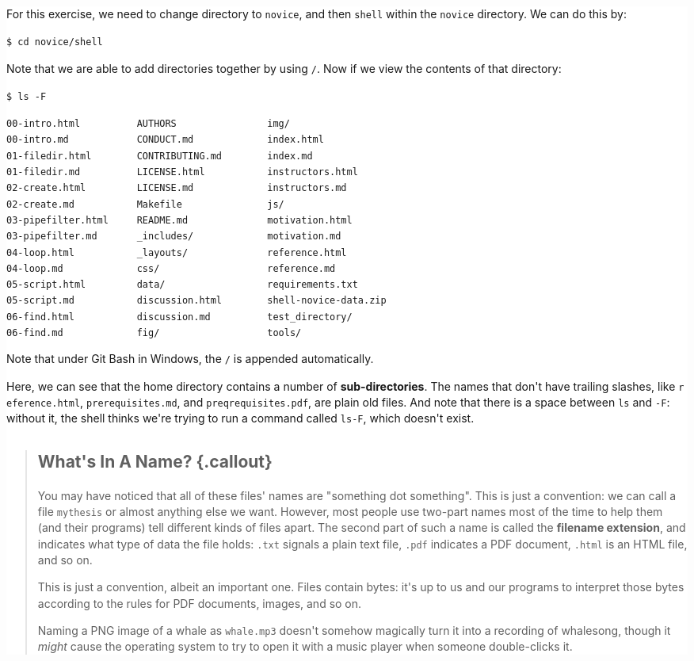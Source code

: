 For this exercise, we need to change directory to `novice`, and then `shell` within the `novice` directory. We can do this by:

~~~ {.bash}
$ cd novice/shell
~~~

Note that we are able to add directories together by using `/`.
Now if we view the contents of that directory:

~~~ {.bash}
$ ls -F
~~~
~~~ {.output}
00-intro.html          AUTHORS                img/
00-intro.md            CONDUCT.md             index.html
01-filedir.html        CONTRIBUTING.md        index.md
01-filedir.md          LICENSE.html           instructors.html
02-create.html         LICENSE.md             instructors.md
02-create.md           Makefile               js/
03-pipefilter.html     README.md              motivation.html
03-pipefilter.md       _includes/             motivation.md
04-loop.html           _layouts/              reference.html
04-loop.md             css/                   reference.md
05-script.html         data/                  requirements.txt
05-script.md           discussion.html        shell-novice-data.zip
06-find.html           discussion.md          test_directory/
06-find.md             fig/                   tools/
~~~

Note that under Git Bash in Windows, the `/` is appended automatically.

Here,
we can see that the home directory contains a number of **sub-directories**.
The names that don't have trailing slashes,
like `reference.html`, `prerequisites.md`, and `preqrequisites.pdf`,
are plain old files.
And note that there is a space between `ls` and `-F`:
without it,
the shell thinks we're trying to run a command called `ls-F`,
which doesn't exist.

> ## What's In A Name? {.callout}
>
> You may have noticed that all of these files' names are "something dot
> something". This is just a convention: we can call a file `mythesis` or
> almost anything else we want. However, most people use two-part names
> most of the time to help them (and their programs) tell different kinds
> of files apart. The second part of such a name is called the
> **filename extension**, and indicates
> what type of data the file holds: `.txt` signals a plain text file, `.pdf`
> indicates a PDF document, `.html` is an HTML file, and so on.
>
> This is just a convention, albeit an important one. Files contain
> bytes: it's up to us and our programs to interpret those bytes
> according to the rules for PDF documents, images, and so on.
>
> Naming a PNG image of a whale as `whale.mp3` doesn't somehow
> magically turn it into a recording of whalesong, though it *might*
> cause the operating system to try to open it with a music player
> when someone double-clicks it.
